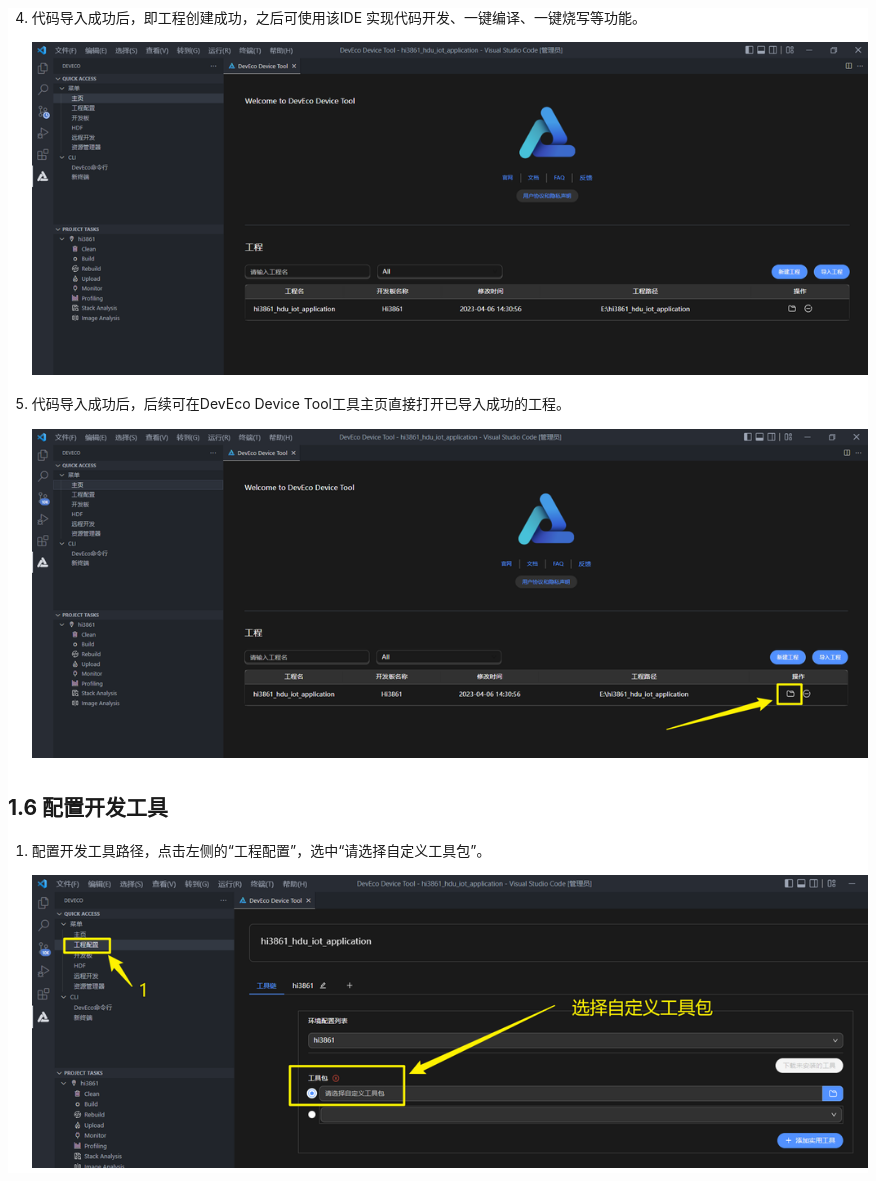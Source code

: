 4. 代码导入成功后，即工程创建成功，之后可使用该IDE 实现代码开发、一键编译、一键烧写等功能。

    ![image-20230406143112235](figures/image-20230406143112235.png)

5. 代码导入成功后，后续可在DevEco Device Tool工具主页直接打开已导入成功的工程。

    ![image-20230406143144188](figures/image-20230406143144188.png)

## 1.6 配置开发工具

1. 配置开发工具路径，点击左侧的“工程配置”，选中“请选择自定义工具包”。

   ![image-20230406143331955](figures/image-20230406143331955.png)
